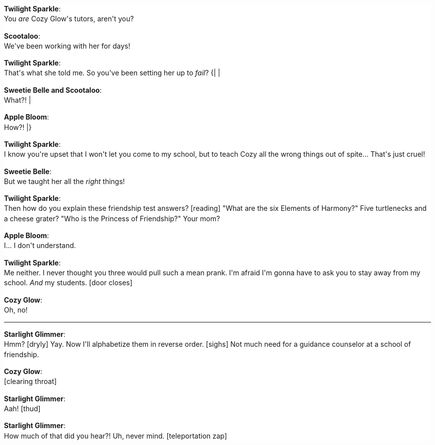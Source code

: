 **Twilight Sparkle**:  
You *are* Cozy Glow's tutors, aren't you?

**Scootaloo**:  
We've been working with her for days!

**Twilight Sparkle**:  
That's what she told me. So you've been setting her up to *fail*?
{|
|

**Sweetie Belle and Scootaloo**:  
What?!
|

**Apple Bloom**:  
How?!
|}

**Twilight Sparkle**:  
I know you're upset that I won't let you come to my school, but to teach Cozy all the wrong things out of spite... That's just cruel!

**Sweetie Belle**:  
But we taught her all the *right* things!

**Twilight Sparkle**:  
Then how do you explain these friendship test answers? [reading] "What are the six Elements of Harmony?" Five turtlenecks and a cheese grater? "Who is the Princess of Friendship?" Your mom?

**Apple Bloom**:  
I... I don't understand.

**Twilight Sparkle**:  
Me neither. I never thought you three would pull such a mean prank. I'm afraid I'm gonna have to ask you to stay away from my school. *And* my students.
[door closes]

**Cozy Glow**:  
Oh, no!

***

**Starlight Glimmer**:  
Hmm? [dryly] Yay. Now I'll alphabetize them in reverse order. [sighs] Not much need for a guidance counselor at a school of friendship.

**Cozy Glow**:  
[clearing throat]

**Starlight Glimmer**:  
Aah!
[thud]

**Starlight Glimmer**:  
How much of that did you hear?! Uh, never mind.
[teleportation zap]
